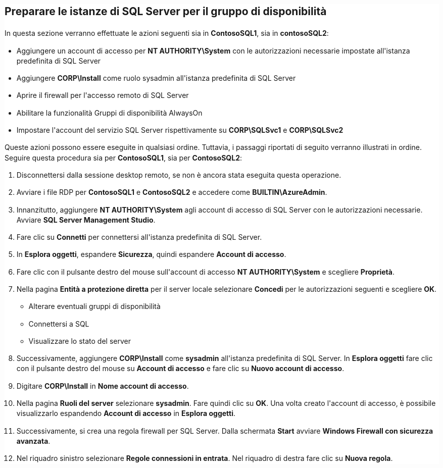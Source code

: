## Preparare le istanze di SQL Server per il gruppo di disponibilità

In questa sezione verranno effettuate le azioni seguenti sia in **ContosoSQL1**, sia in **contosoSQL2**:

- Aggiungere un account di accesso per **NT AUTHORITY\\System** con le autorizzazioni necessarie impostate all'istanza predefinita di SQL Server

- Aggiungere **CORP\\Install** come ruolo sysadmin all'istanza predefinita di SQL Server

- Aprire il firewall per l'accesso remoto di SQL Server

- Abilitare la funzionalità Gruppi di disponibilità AlwaysOn

- Impostare l'account del servizio SQL Server rispettivamente su **CORP\\SQLSvc1** e **CORP\\SQLSvc2**

Queste azioni possono essere eseguite in qualsiasi ordine. Tuttavia, i passaggi riportati di seguito verranno illustrati in ordine. Seguire questa procedura sia per **ContosoSQL1**, sia per **ContosoSQL2**:

1. Disconnettersi dalla sessione desktop remoto, se non è ancora stata eseguita questa operazione.

1. Avviare i file RDP per **ContosoSQL1** e **ContosoSQL2** e accedere come **BUILTIN\\AzureAdmin**.

1. Innanzitutto, aggiungere **NT AUTHORITY\\System** agli account di accesso di SQL Server con le autorizzazioni necessarie. Avviare **SQL Server Management Studio**.

1. Fare clic su **Connetti** per connettersi all'istanza predefinita di SQL Server.

1. In **Esplora oggetti**, espandere **Sicurezza**, quindi espandere **Account di accesso**.

1. Fare clic con il pulsante destro del mouse sull'account di accesso **NT AUTHORITY\\System** e scegliere **Proprietà**.

1. Nella pagina **Entità a protezione diretta** per il server locale selezionare **Concedi** per le autorizzazioni seguenti e scegliere **OK**.

	- Alterare eventuali gruppi di disponibilità

	- Connettersi a SQL

	- Visualizzare lo stato del server

1. Successivamente, aggiungere **CORP\\Install** come **sysadmin** all'istanza predefinita di SQL Server. In **Esplora oggetti** fare clic con il pulsante destro del mouse su **Account di accesso** e fare clic su **Nuovo account di accesso**.

1. Digitare **CORP\\Install** in **Nome account di accesso**.

1. Nella pagina **Ruoli del server** selezionare **sysadmin**. Fare quindi clic su **OK**. Una volta creato l'account di accesso, è possibile visualizzarlo espandendo **Account di accesso** in **Esplora oggetti**.

1. Successivamente, si crea una regola firewall per SQL Server. Dalla schermata **Start** avviare **Windows Firewall con sicurezza avanzata**.

1. Nel riquadro sinistro selezionare **Regole connessioni in entrata**. Nel riquadro di destra fare clic su **Nuova regola**.
